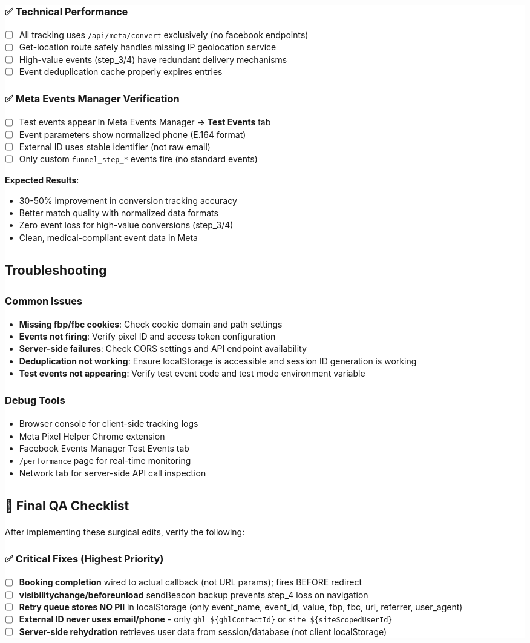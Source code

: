 ### ✅ Technical Performance

- [ ] All tracking uses `/api/meta/convert` exclusively (no facebook endpoints)
- [ ] Get-location route safely handles missing IP geolocation service
- [ ] High-value events (step_3/4) have redundant delivery mechanisms
- [ ] Event deduplication cache properly expires entries

### ✅ Meta Events Manager Verification

- [ ] Test events appear in Meta Events Manager → **Test Events** tab
- [ ] Event parameters show normalized phone (E.164 format)
- [ ] External ID uses stable identifier (not raw email)
- [ ] Only custom `funnel_step_*` events fire (no standard events)

**Expected Results**:

- 30-50% improvement in conversion tracking accuracy
- Better match quality with normalized data formats
- Zero event loss for high-value conversions (step_3/4)
- Clean, medical-compliant event data in Meta

## Troubleshooting

### Common Issues

- **Missing fbp/fbc cookies**: Check cookie domain and path settings
- **Events not firing**: Verify pixel ID and access token configuration
- **Server-side failures**: Check CORS settings and API endpoint availability
- **Deduplication not working**: Ensure localStorage is accessible and session ID generation is working
- **Test events not appearing**: Verify test event code and test mode environment variable

### Debug Tools

- Browser console for client-side tracking logs
- Meta Pixel Helper Chrome extension
- Facebook Events Manager Test Events tab
- `/performance` page for real-time monitoring
- Network tab for server-side API call inspection

## 🧪 Final QA Checklist

After implementing these surgical edits, verify the following:

### ✅ Critical Fixes (Highest Priority)

- [ ] **Booking completion** wired to actual callback (not URL params); fires BEFORE redirect
- [ ] **visibilitychange/beforeunload** sendBeacon backup prevents step_4 loss on navigation
- [ ] **Retry queue stores NO PII** in localStorage (only event_name, event_id, value, fbp, fbc, url, referrer, user_agent)
- [ ] **External ID never uses email/phone** - only `ghl_${ghlContactId}` or `site_${siteScopedUserId}`
- [ ] **Server-side rehydration** retrieves user data from session/database (not client localStorage)
